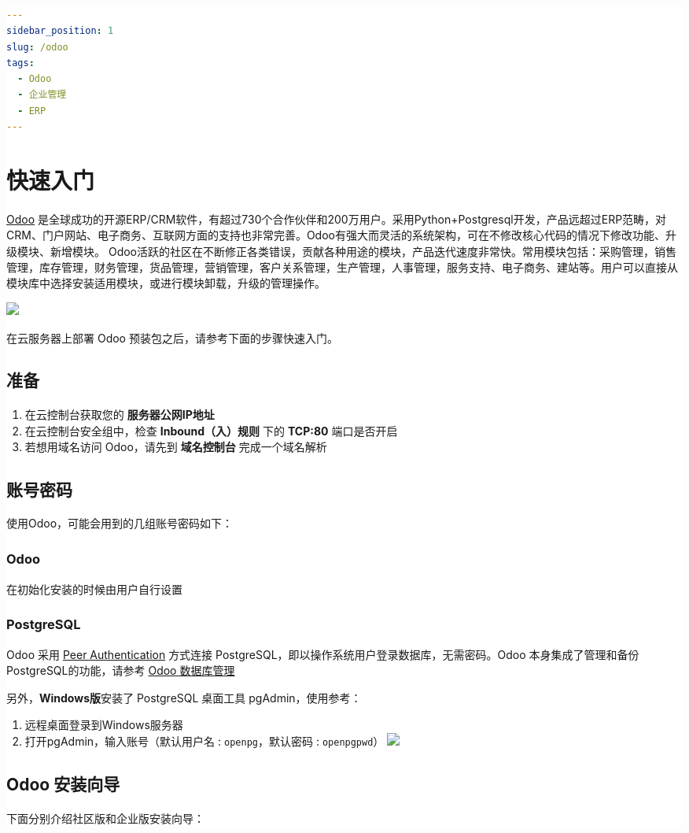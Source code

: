 ```yaml
---
sidebar_position: 1
slug: /odoo
tags:
  - Odoo
  - 企业管理
  - ERP
---
```


# 快速入门

[Odoo](https://www.odoo.com/) 是全球成功的开源ERP/CRM软件，有超过730个合作伙伴和200万用户。采用Python+Postgresql开发，产品远超过ERP范畴，对CRM、门户网站、电子商务、互联网方面的支持也非常完善。Odoo有强大而灵活的系统架构，可在不修改核心代码的情况下修改功能、升级模块、新增模块。 Odoo活跃的社区在不断修正各类错误，贡献各种用途的模块，产品迭代速度非常快。常用模块包括：采购管理，销售管理，库存管理，财务管理，货品管理，营销管理，客户关系管理，生产管理，人事管理，服务支持、电子商务、建站等。用户可以直接从模块库中选择安装适用模块，或进行模块卸载，升级的管理操作。

![](https://libs.websoft9.com/Websoft9/DocsPicture/en/odoo/odooui-websoft9.png)


在云服务器上部署 Odoo 预装包之后，请参考下面的步骤快速入门。

## 准备

1. 在云控制台获取您的 **服务器公网IP地址** 
2. 在云控制台安全组中，检查 **Inbound（入）规则** 下的 **TCP:80** 端口是否开启
3. 若想用域名访问 Odoo，请先到 **域名控制台** 完成一个域名解析

## 账号密码

使用Odoo，可能会用到的几组账号密码如下：

### Odoo

在初始化安装的时候由用户自行设置

### PostgreSQL

Odoo 采用 [Peer Authentication](https://www.postgresql.org/docs/10/auth-methods.html#AUTH-PEER) 方式连接 PostgreSQL，即以操作系统用户登录数据库，无需密码。Odoo 本身集成了管理和备份 PostgreSQL的功能，请参考 [Odoo 数据库管理](#odoo-中管理数据库)

另外，**Windows版**安装了 PostgreSQL 桌面工具 pgAdmin，使用参考：

1. 远程桌面登录到Windows服务器
2. 打开pgAdmin，输入账号（默认用户名 : `openpg`，默认密码 : `openpgpwd`）
   ![](https://libs.websoft9.com/Websoft9/DocsPicture/zh/odoo/odoo-pgadmin2-websoft9.png)

## Odoo 安装向导

下面分别介绍社区版和企业版安装向导：
